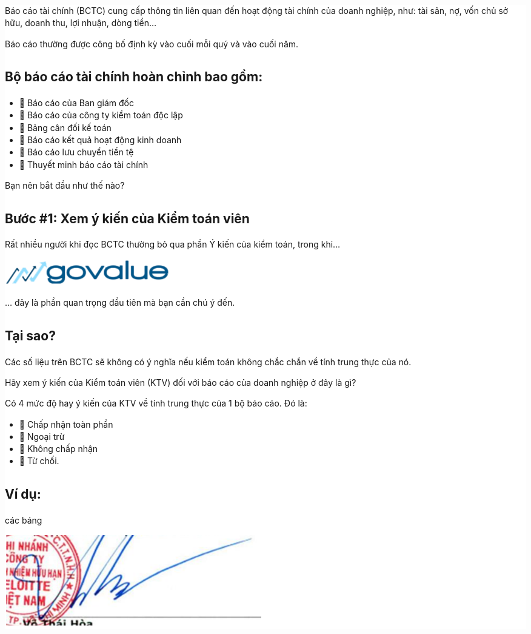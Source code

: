 Báo cáo tài chính (BCTC) cung cấp thông tin liên quan đến hoạt động tài chính của doanh nghiệp, như: tài sản, nợ, vốn chủ sở hữu, doanh thu, lợi nhuận, dòng tiền…

Báo cáo thường được công bố định kỳ vào cuối mỗi quý và vào cuối năm.

## Bộ báo cáo tài chính hoàn chỉnh bao gồm:

-  Báo cáo của Ban giám đốc
-  Báo cáo của công ty kiểm toán độc lập
-  Bảng cân đối kế toán
-  Báo cáo kết quả hoạt động kinh doanh
-  Báo cáo lưu chuyển tiền tệ
-  Thuyết minh báo cáo tài chính

Bạn nên bắt đầu như thế nào?

## Bước #1: Xem ý kiến của Kiểm toán viên

Rất nhiều người khi đọc BCTC thường bỏ qua phần Ý kiến của kiểm toán, trong khi…

![Image](Huong-dan-doc-va-phan-tich-BCTC-NHANH-with-image-refs_artifacts/image_000005_b1d4abd97a3a565559ebc2a5a67de3f30b16fc042b1ed5843c691dbf006c5541.png)

… đây là phần quan trọng đầu tiên mà bạn cần chú ý đến.

## Tại sao?

Các số liệu trên BCTC sẽ không có ý nghĩa nếu kiểm toán không chắc chắn về tính trung thực của nó.

Hãy xem ý kiến của Kiểm toán viên (KTV) đối với báo cáo của doanh nghiệp ở đây là gì?

Có 4 mức độ hay ý kiến của KTV về tính trung thực của 1 bộ báo cáo. Đó là:

-  Chấp nhận toàn phần
-  Ngoại trừ
-  Không chấp nhận
-  Từ chối.

## Ví dụ:

các báng

![Image](Huong-dan-doc-va-phan-tich-BCTC-NHANH-with-image-refs_artifacts/image_000006_a5e3b992943523d84638e1979372f0e0d775f90f6a7d74e13b4e61830a4fc51c.png)
